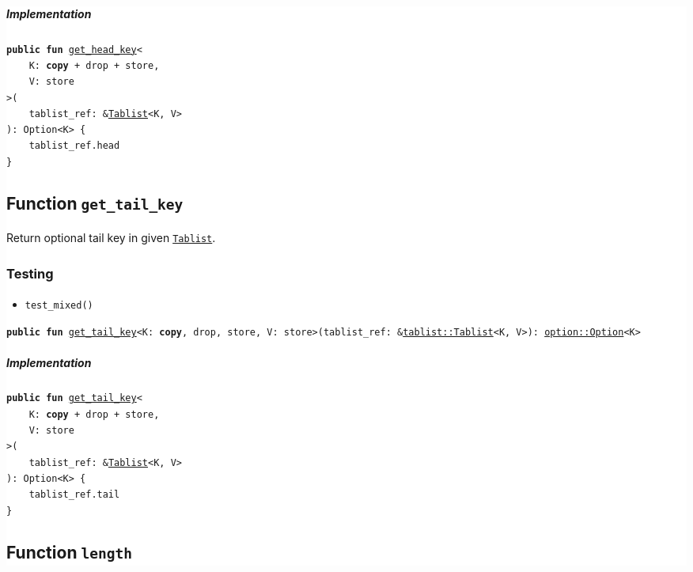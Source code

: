 

##### Implementation


<pre><code><b>public</b> <b>fun</b> <a href="tablist.md#0xc0deb00c_tablist_get_head_key">get_head_key</a>&lt;
    K: <b>copy</b> + drop + store,
    V: store
&gt;(
    tablist_ref: &<a href="tablist.md#0xc0deb00c_tablist_Tablist">Tablist</a>&lt;K, V&gt;
): Option&lt;K&gt; {
    tablist_ref.head
}
</code></pre>



<a name="0xc0deb00c_tablist_get_tail_key"></a>

## Function `get_tail_key`

Return optional tail key in given <code><a href="tablist.md#0xc0deb00c_tablist_Tablist">Tablist</a></code>.


<a name="@Testing_11"></a>

### Testing


* <code>test_mixed()</code>


<pre><code><b>public</b> <b>fun</b> <a href="tablist.md#0xc0deb00c_tablist_get_tail_key">get_tail_key</a>&lt;K: <b>copy</b>, drop, store, V: store&gt;(tablist_ref: &<a href="tablist.md#0xc0deb00c_tablist_Tablist">tablist::Tablist</a>&lt;K, V&gt;): <a href="_Option">option::Option</a>&lt;K&gt;
</code></pre>



##### Implementation


<pre><code><b>public</b> <b>fun</b> <a href="tablist.md#0xc0deb00c_tablist_get_tail_key">get_tail_key</a>&lt;
    K: <b>copy</b> + drop + store,
    V: store
&gt;(
    tablist_ref: &<a href="tablist.md#0xc0deb00c_tablist_Tablist">Tablist</a>&lt;K, V&gt;
): Option&lt;K&gt; {
    tablist_ref.tail
}
</code></pre>



<a name="0xc0deb00c_tablist_length"></a>

## Function `length`
